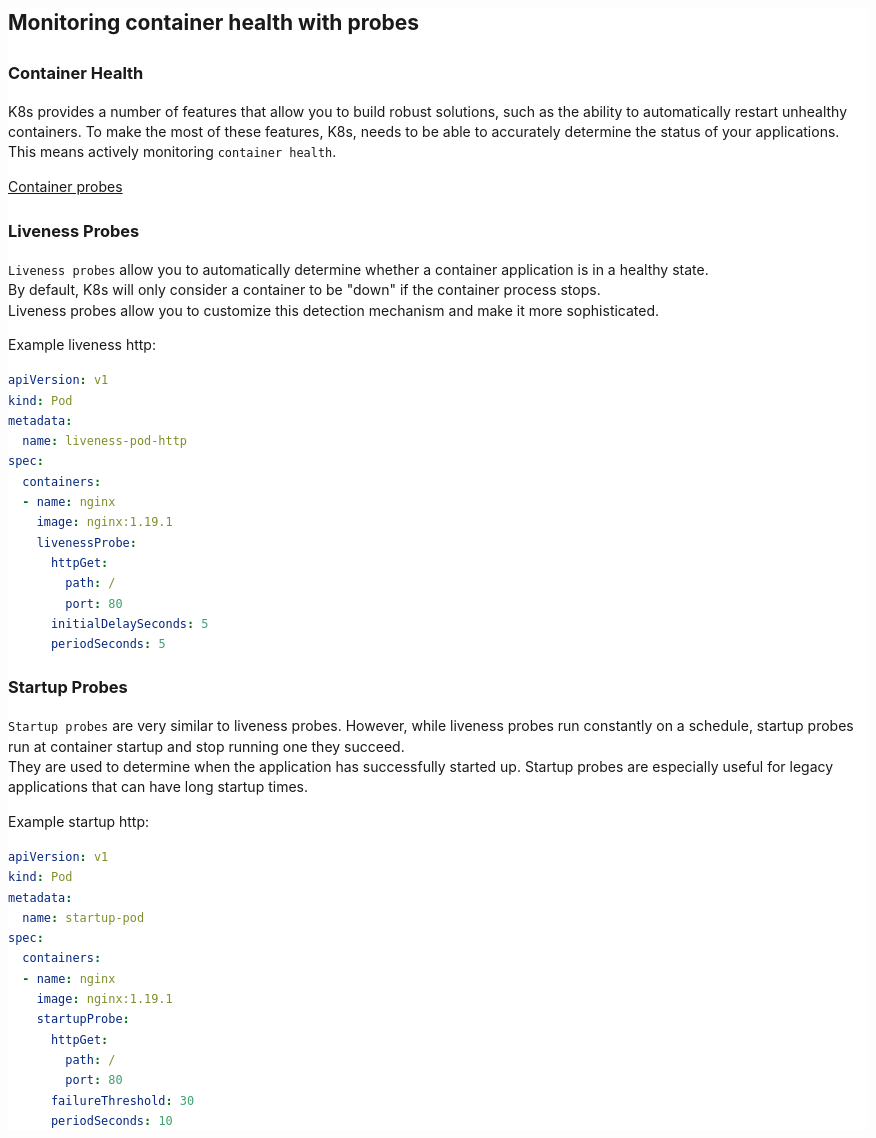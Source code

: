## Monitoring container health with probes

### Container Health

K8s provides a number of features that allow you to build robust solutions, such as the ability to automatically restart unhealthy containers. To make the most of these features, K8s, needs to be able to accurately determine the status of your applications. This means actively monitoring `container health`.

[Container probes](https://kubernetes.io/docs/concepts/workloads/pods/pod-lifecycle/#container-probes)

### Liveness Probes

`Liveness probes` allow you to automatically determine whether a container application is in a healthy state.  
By default, K8s will only consider a container to be "down" if the container process stops.  
Liveness probes allow you to customize this detection mechanism and make it more sophisticated.

Example liveness http:
```yaml
apiVersion: v1
kind: Pod
metadata:
  name: liveness-pod-http
spec:
  containers:
  - name: nginx
    image: nginx:1.19.1
    livenessProbe:
      httpGet:
        path: /
        port: 80
      initialDelaySeconds: 5
      periodSeconds: 5
```

### Startup Probes

`Startup probes` are very similar to liveness probes. However, while liveness probes run constantly on a schedule, startup probes run at container startup and stop running one they succeed.  
They are used to determine when the application has successfully started up. Startup probes are especially useful for legacy applications that can have long startup times.  

Example startup http:
```yaml
apiVersion: v1
kind: Pod
metadata:
  name: startup-pod
spec:
  containers:
  - name: nginx
    image: nginx:1.19.1
    startupProbe:
      httpGet:
        path: /
        port: 80
      failureThreshold: 30
      periodSeconds: 10
```
